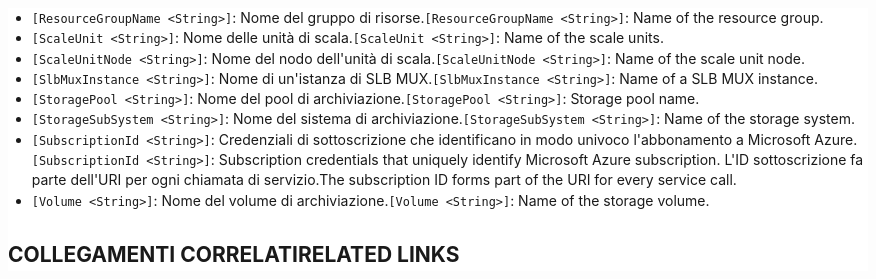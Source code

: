   - <span data-ttu-id="558b7-156">`[ResourceGroupName <String>]`: Nome del gruppo di risorse.</span><span class="sxs-lookup"><span data-stu-id="558b7-156">`[ResourceGroupName <String>]`: Name of the resource group.</span></span>
  - <span data-ttu-id="558b7-157">`[ScaleUnit <String>]`: Nome delle unità di scala.</span><span class="sxs-lookup"><span data-stu-id="558b7-157">`[ScaleUnit <String>]`: Name of the scale units.</span></span>
  - <span data-ttu-id="558b7-158">`[ScaleUnitNode <String>]`: Nome del nodo dell'unità di scala.</span><span class="sxs-lookup"><span data-stu-id="558b7-158">`[ScaleUnitNode <String>]`: Name of the scale unit node.</span></span>
  - <span data-ttu-id="558b7-159">`[SlbMuxInstance <String>]`: Nome di un'istanza di SLB MUX.</span><span class="sxs-lookup"><span data-stu-id="558b7-159">`[SlbMuxInstance <String>]`: Name of a SLB MUX instance.</span></span>
  - <span data-ttu-id="558b7-160">`[StoragePool <String>]`: Nome del pool di archiviazione.</span><span class="sxs-lookup"><span data-stu-id="558b7-160">`[StoragePool <String>]`: Storage pool name.</span></span>
  - <span data-ttu-id="558b7-161">`[StorageSubSystem <String>]`: Nome del sistema di archiviazione.</span><span class="sxs-lookup"><span data-stu-id="558b7-161">`[StorageSubSystem <String>]`: Name of the storage system.</span></span>
  - <span data-ttu-id="558b7-162">`[SubscriptionId <String>]`: Credenziali di sottoscrizione che identificano in modo univoco l'abbonamento a Microsoft Azure.</span><span class="sxs-lookup"><span data-stu-id="558b7-162">`[SubscriptionId <String>]`: Subscription credentials that uniquely identify Microsoft Azure subscription.</span></span> <span data-ttu-id="558b7-163">L'ID sottoscrizione fa parte dell'URI per ogni chiamata di servizio.</span><span class="sxs-lookup"><span data-stu-id="558b7-163">The subscription ID forms part of the URI for every service call.</span></span>
  - <span data-ttu-id="558b7-164">`[Volume <String>]`: Nome del volume di archiviazione.</span><span class="sxs-lookup"><span data-stu-id="558b7-164">`[Volume <String>]`: Name of the storage volume.</span></span>

## <span data-ttu-id="558b7-165">COLLEGAMENTI CORRELATI</span><span class="sxs-lookup"><span data-stu-id="558b7-165">RELATED LINKS</span></span>

